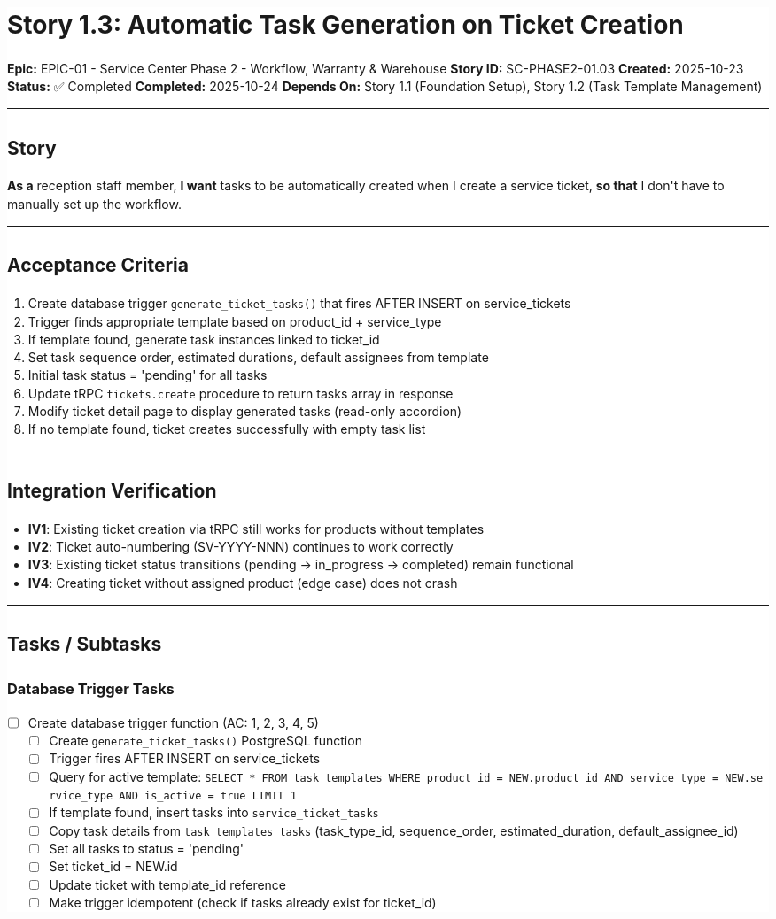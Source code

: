 # Story 1.3: Automatic Task Generation on Ticket Creation

**Epic:** EPIC-01 - Service Center Phase 2 - Workflow, Warranty & Warehouse
**Story ID:** SC-PHASE2-01.03
**Created:** 2025-10-23
**Status:** ✅ Completed
**Completed:** 2025-10-24
**Depends On:** Story 1.1 (Foundation Setup), Story 1.2 (Task Template Management)

---

## Story

**As a** reception staff member,
**I want** tasks to be automatically created when I create a service ticket,
**so that** I don't have to manually set up the workflow.

---

## Acceptance Criteria

1. Create database trigger `generate_ticket_tasks()` that fires AFTER INSERT on service_tickets
2. Trigger finds appropriate template based on product_id + service_type
3. If template found, generate task instances linked to ticket_id
4. Set task sequence order, estimated durations, default assignees from template
5. Initial task status = 'pending' for all tasks
6. Update tRPC `tickets.create` procedure to return tasks array in response
7. Modify ticket detail page to display generated tasks (read-only accordion)
8. If no template found, ticket creates successfully with empty task list

---

## Integration Verification

- **IV1**: Existing ticket creation via tRPC still works for products without templates
- **IV2**: Ticket auto-numbering (SV-YYYY-NNN) continues to work correctly
- **IV3**: Existing ticket status transitions (pending → in_progress → completed) remain functional
- **IV4**: Creating ticket without assigned product (edge case) does not crash

---

## Tasks / Subtasks

### Database Trigger Tasks

- [ ] Create database trigger function (AC: 1, 2, 3, 4, 5)
  - [ ] Create `generate_ticket_tasks()` PostgreSQL function
  - [ ] Trigger fires AFTER INSERT on service_tickets
  - [ ] Query for active template: `SELECT * FROM task_templates WHERE product_id = NEW.product_id AND service_type = NEW.service_type AND is_active = true LIMIT 1`
  - [ ] If template found, insert tasks into `service_ticket_tasks`
  - [ ] Copy task details from `task_templates_tasks` (task_type_id, sequence_order, estimated_duration, default_assignee_id)
  - [ ] Set all tasks to status = 'pending'
  - [ ] Set ticket_id = NEW.id
  - [ ] Update ticket with template_id reference
  - [ ] Make trigger idempotent (check if tasks already exist for ticket_id)

